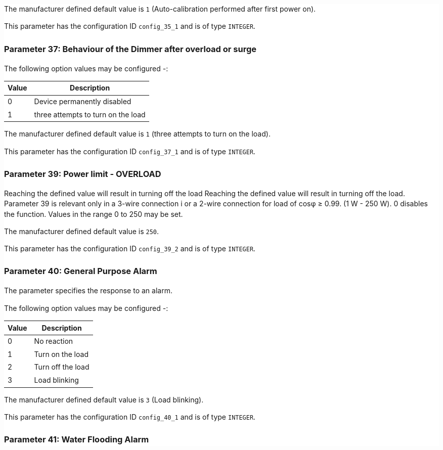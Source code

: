 The manufacturer defined default value is ```1``` (Auto-calibration performed after first power on).

This parameter has the configuration ID ```config_35_1``` and is of type ```INTEGER```.


### Parameter 37: Behaviour of the Dimmer after overload or surge



The following option values may be configured -:

| Value  | Description |
|--------|-------------|
| 0 | Device permanently disabled |
| 1 | three attempts to turn on the load |

The manufacturer defined default value is ```1``` (three attempts to turn on the load).

This parameter has the configuration ID ```config_37_1``` and is of type ```INTEGER```.


### Parameter 39: Power limit - OVERLOAD

Reaching the defined value will result in turning off the load
Reaching the defined value will result in turning off the load. Parameter 39 is relevant only in a 3-wire connection i or a 2-wire connection for load of cosφ ≥ 0.99. (1 W - 250 W). 0 disables the function.
Values in the range 0 to 250 may be set.

The manufacturer defined default value is ```250```.

This parameter has the configuration ID ```config_39_2``` and is of type ```INTEGER```.


### Parameter 40: General Purpose Alarm

The parameter specifies the response to an alarm.

The following option values may be configured -:

| Value  | Description |
|--------|-------------|
| 0 | No reaction |
| 1 | Turn on the load |
| 2 | Turn off the load |
| 3 | Load blinking |

The manufacturer defined default value is ```3``` (Load blinking).

This parameter has the configuration ID ```config_40_1``` and is of type ```INTEGER```.


### Parameter 41: Water Flooding Alarm
